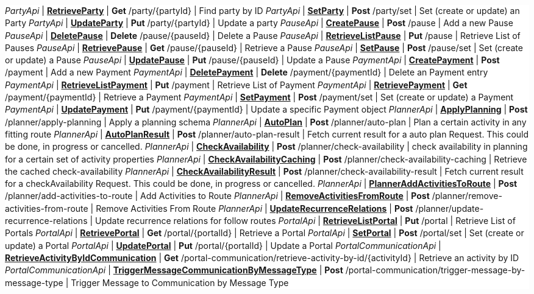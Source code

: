 *PartyApi* | [**RetrieveParty**](docs/PartyApi.md#retrieveparty) | **Get** /party/{partyId} | Find party by ID
*PartyApi* | [**SetParty**](docs/PartyApi.md#setparty) | **Post** /party/set | Set (create or update) an Party
*PartyApi* | [**UpdateParty**](docs/PartyApi.md#updateparty) | **Put** /party/{partyId} | Update a party
*PauseApi* | [**CreatePause**](docs/PauseApi.md#createpause) | **Post** /pause | Add a new Pause
*PauseApi* | [**DeletePause**](docs/PauseApi.md#deletepause) | **Delete** /pause/{pauseId} | Delete a Pause
*PauseApi* | [**RetrieveListPause**](docs/PauseApi.md#retrievelistpause) | **Put** /pause | Retrieve List of Pauses
*PauseApi* | [**RetrievePause**](docs/PauseApi.md#retrievepause) | **Get** /pause/{pauseId} | Retrieve a Pause
*PauseApi* | [**SetPause**](docs/PauseApi.md#setpause) | **Post** /pause/set | Set (create or update) a Pause
*PauseApi* | [**UpdatePause**](docs/PauseApi.md#updatepause) | **Put** /pause/{pauseId} | Update a Pause
*PaymentApi* | [**CreatePayment**](docs/PaymentApi.md#createpayment) | **Post** /payment | Add a new Payment
*PaymentApi* | [**DeletePayment**](docs/PaymentApi.md#deletepayment) | **Delete** /payment/{paymentId} | Delete an Payment entry
*PaymentApi* | [**RetrieveListPayment**](docs/PaymentApi.md#retrievelistpayment) | **Put** /payment | Retrieve List of Payment
*PaymentApi* | [**RetrievePayment**](docs/PaymentApi.md#retrievepayment) | **Get** /payment/{paymentId} | Retrieve a Payment
*PaymentApi* | [**SetPayment**](docs/PaymentApi.md#setpayment) | **Post** /payment/set | Set (create or update) a Payment
*PaymentApi* | [**UpdatePayment**](docs/PaymentApi.md#updatepayment) | **Put** /payment/{paymentId} | Update a specific Payment object
*PlannerApi* | [**ApplyPlanning**](docs/PlannerApi.md#applyplanning) | **Post** /planner/apply-planning | Apply a planning schema
*PlannerApi* | [**AutoPlan**](docs/PlannerApi.md#autoplan) | **Post** /planner/auto-plan | Plan a certain activity in any fitting route
*PlannerApi* | [**AutoPlanResult**](docs/PlannerApi.md#autoplanresult) | **Post** /planner/auto-plan-result | Fetch current result for a auto plan Request. This could be done, in progress or cancelled.
*PlannerApi* | [**CheckAvailability**](docs/PlannerApi.md#checkavailability) | **Post** /planner/check-availability | check availability in planning for a certain set of activity properties
*PlannerApi* | [**CheckAvailabilityCaching**](docs/PlannerApi.md#checkavailabilitycaching) | **Post** /planner/check-availability-caching | Retrieve the cached check-availability
*PlannerApi* | [**CheckAvailabilityResult**](docs/PlannerApi.md#checkavailabilityresult) | **Post** /planner/check-availability-result | Fetch current result for a checkAvailability Request. This could be done, in progress or cancelled.
*PlannerApi* | [**PlannerAddActivitiesToRoute**](docs/PlannerApi.md#planneraddactivitiestoroute) | **Post** /planner/add-activities-to-route | Add Activities to Route
*PlannerApi* | [**RemoveActivitiesFromRoute**](docs/PlannerApi.md#removeactivitiesfromroute) | **Post** /planner/remove-activities-from-route | Remove Activities From Route
*PlannerApi* | [**UpdateRecurrenceRelations**](docs/PlannerApi.md#updaterecurrencerelations) | **Post** /planner/update-recurrence-relations | Update recurrence relations for follow routes
*PortalApi* | [**RetrieveListPortal**](docs/PortalApi.md#retrievelistportal) | **Put** /portal | Retrieve List of Portals
*PortalApi* | [**RetrievePortal**](docs/PortalApi.md#retrieveportal) | **Get** /portal/{portalId} | Retrieve a Portal
*PortalApi* | [**SetPortal**](docs/PortalApi.md#setportal) | **Post** /portal/set | Set (create or update) a Portal
*PortalApi* | [**UpdatePortal**](docs/PortalApi.md#updateportal) | **Put** /portal/{portalId} | Update a Portal
*PortalCommunicationApi* | [**RetrieveActivityByIdCommunication**](docs/PortalCommunicationApi.md#retrieveactivitybyidcommunication) | **Get** /portal-communication/retrieve-activity-by-id/{activityId} | Retrieve an activity by ID
*PortalCommunicationApi* | [**TriggerMessageCommunicationByMessageType**](docs/PortalCommunicationApi.md#triggermessagecommunicationbymessagetype) | **Post** /portal-communication/trigger-message-by-message-type | Trigger Message to Communication by Message Type